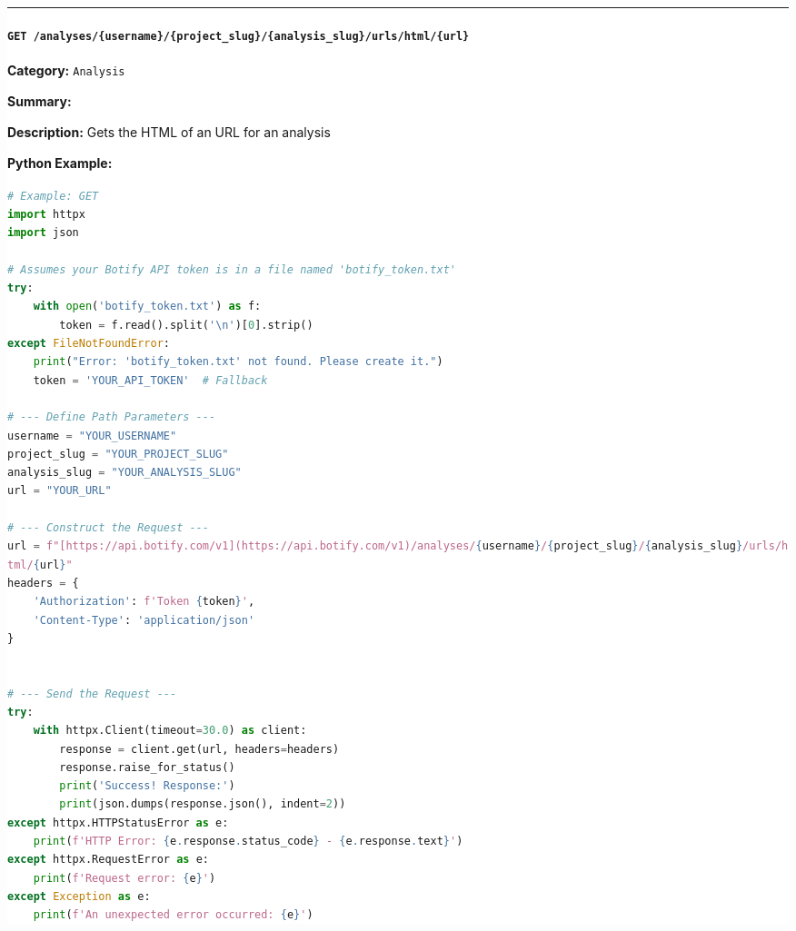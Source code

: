 --------------------------------------------------------------------------------

#### `GET /analyses/{username}/{project_slug}/{analysis_slug}/urls/html/{url}`

**Category:** `Analysis`

**Summary:** 

**Description:**
Gets the HTML of an URL for an analysis

**Python Example:**
```python
# Example: GET 
import httpx
import json

# Assumes your Botify API token is in a file named 'botify_token.txt'
try:
    with open('botify_token.txt') as f:
        token = f.read().split('\n')[0].strip()
except FileNotFoundError:
    print("Error: 'botify_token.txt' not found. Please create it.")
    token = 'YOUR_API_TOKEN'  # Fallback

# --- Define Path Parameters ---
username = "YOUR_USERNAME"
project_slug = "YOUR_PROJECT_SLUG"
analysis_slug = "YOUR_ANALYSIS_SLUG"
url = "YOUR_URL"

# --- Construct the Request ---
url = f"[https://api.botify.com/v1](https://api.botify.com/v1)/analyses/{username}/{project_slug}/{analysis_slug}/urls/html/{url}"
headers = {
    'Authorization': f'Token {token}',
    'Content-Type': 'application/json'
}


# --- Send the Request ---
try:
    with httpx.Client(timeout=30.0) as client:
        response = client.get(url, headers=headers)
        response.raise_for_status()
        print('Success! Response:')
        print(json.dumps(response.json(), indent=2))
except httpx.HTTPStatusError as e:
    print(f'HTTP Error: {e.response.status_code} - {e.response.text}')
except httpx.RequestError as e:
    print(f'Request error: {e}')
except Exception as e:
    print(f'An unexpected error occurred: {e}')
```

